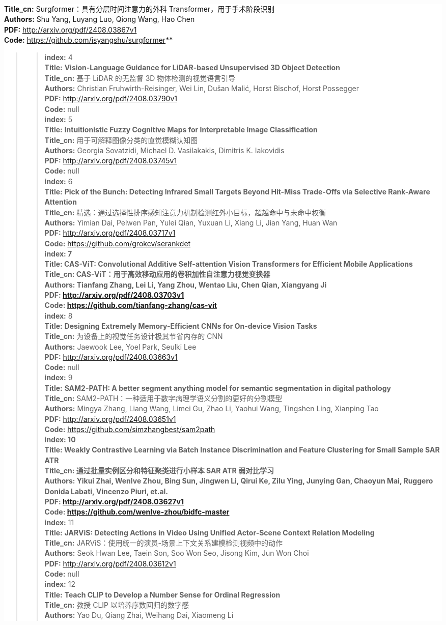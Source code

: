 **Title_cn:** Surgformer：具有分层时间注意力的外科 Transformer，用于手术阶段识别<br />
**Authors:** Shu Yang, Luyang Luo, Qiong Wang, Hao Chen<br />
**PDF:** <http://arxiv.org/pdf/2408.03867v1><br />
**Code:** <https://github.com/isyangshu/surgformer>**<br />
>>**index:** 4<br />
**Title:** **Vision-Language Guidance for LiDAR-based Unsupervised 3D Object Detection**<br />
**Title_cn:** 基于 LiDAR 的无监督 3D 物体检测的视觉语言引导<br />
**Authors:** Christian Fruhwirth-Reisinger, Wei Lin, Dušan Malić, Horst Bischof, Horst Possegger<br />
**PDF:** <http://arxiv.org/pdf/2408.03790v1><br />
**Code:** null<br />
>>**index:** 5<br />
**Title:** **Intuitionistic Fuzzy Cognitive Maps for Interpretable Image Classification**<br />
**Title_cn:** 用于可解释图像分类的直觉模糊认知图<br />
**Authors:** Georgia Sovatzidi, Michael D. Vasilakakis, Dimitris K. Iakovidis<br />
**PDF:** <http://arxiv.org/pdf/2408.03745v1><br />
**Code:** null<br />
>>**index:** 6<br />
**Title:** **Pick of the Bunch: Detecting Infrared Small Targets Beyond Hit-Miss Trade-Offs via Selective Rank-Aware Attention**<br />
**Title_cn:** 精选：通过选择性排序感知注意力机制检测红外小目标，超越命中与未命中权衡<br />
**Authors:** Yimian Dai, Peiwen Pan, Yulei Qian, Yuxuan Li, Xiang Li, Jian Yang, Huan Wan<br />
**PDF:** <http://arxiv.org/pdf/2408.03717v1><br />
**Code:** <https://github.com/grokcv/serankdet>**<br />
>>**index:** 7<br />
**Title:** **CAS-ViT: Convolutional Additive Self-attention Vision Transformers for Efficient Mobile Applications**<br />
**Title_cn:** CAS-ViT：用于高效移动应用的卷积加性自注意力视觉变换器<br />
**Authors:** Tianfang Zhang, Lei Li, Yang Zhou, Wentao Liu, Chen Qian, Xiangyang Ji<br />
**PDF:** <http://arxiv.org/pdf/2408.03703v1><br />
**Code:** <https://github.com/tianfang-zhang/cas-vit>**<br />
>>**index:** 8<br />
**Title:** **Designing Extremely Memory-Efficient CNNs for On-device Vision Tasks**<br />
**Title_cn:** 为设备上的视觉任务设计极其节省内存的 CNN<br />
**Authors:** Jaewook Lee, Yoel Park, Seulki Lee<br />
**PDF:** <http://arxiv.org/pdf/2408.03663v1><br />
**Code:** null<br />
>>**index:** 9<br />
**Title:** **SAM2-PATH: A better segment anything model for semantic segmentation in digital pathology**<br />
**Title_cn:** SAM2-PATH：一种适用于数字病理学语义分割的更好的分割模型<br />
**Authors:** Mingya Zhang, Liang Wang, Limei Gu, Zhao Li, Yaohui Wang, Tingshen Ling, Xianping Tao<br />
**PDF:** <http://arxiv.org/pdf/2408.03651v1><br />
**Code:** <https://github.com/simzhangbest/sam2path>**<br />
>>**index:** 10<br />
**Title:** **Weakly Contrastive Learning via Batch Instance Discrimination and Feature Clustering for Small Sample SAR ATR**<br />
**Title_cn:** 通过批量实例区分和特征聚类进行小样本 SAR ATR 弱对比学习<br />
**Authors:** Yikui Zhai, Wenlve Zhou, Bing Sun, Jingwen Li, Qirui Ke, Zilu Ying, Junying Gan, Chaoyun Mai, Ruggero Donida Labati, Vincenzo Piuri, et.al.<br />
**PDF:** <http://arxiv.org/pdf/2408.03627v1><br />
**Code:** <https://github.com/wenlve-zhou/bidfc-master>**<br />
>>**index:** 11<br />
**Title:** **JARViS: Detecting Actions in Video Using Unified Actor-Scene Context Relation Modeling**<br />
**Title_cn:** JARViS：使用统一的演员-场景上下文关系建模检测视频中的动作<br />
**Authors:** Seok Hwan Lee, Taein Son, Soo Won Seo, Jisong Kim, Jun Won Choi<br />
**PDF:** <http://arxiv.org/pdf/2408.03612v1><br />
**Code:** null<br />
>>**index:** 12<br />
**Title:** **Teach CLIP to Develop a Number Sense for Ordinal Regression**<br />
**Title_cn:** 教授 CLIP 以培养序数回归的数字感<br />
**Authors:** Yao Du, Qiang Zhai, Weihang Dai, Xiaomeng Li<br />